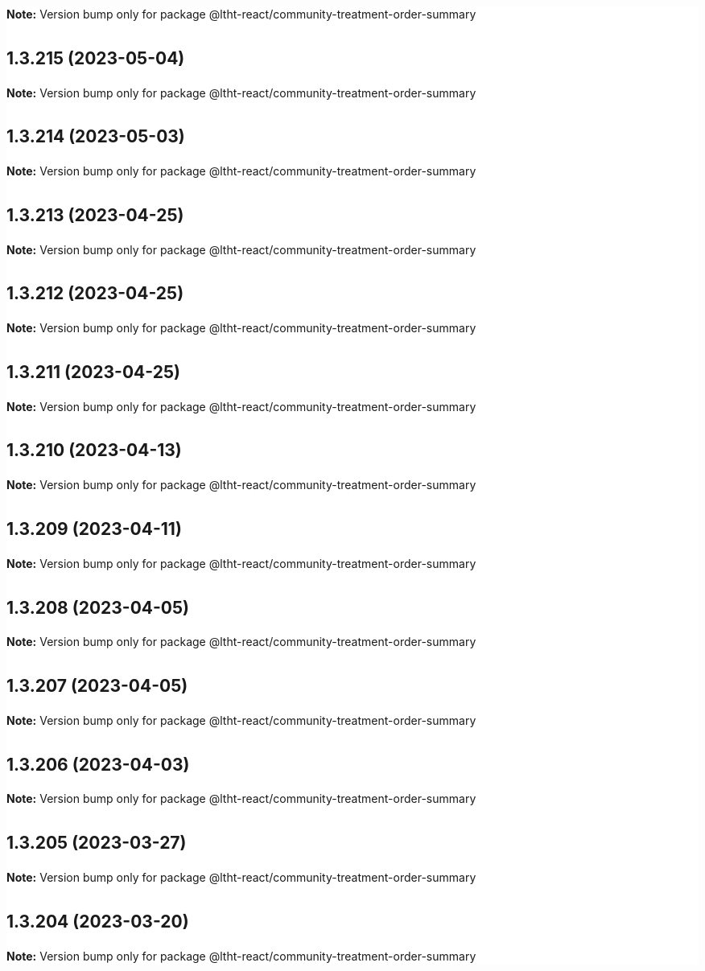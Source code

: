 **Note:** Version bump only for package @ltht-react/community-treatment-order-summary

## 1.3.215 (2023-05-04)

**Note:** Version bump only for package @ltht-react/community-treatment-order-summary

## 1.3.214 (2023-05-03)

**Note:** Version bump only for package @ltht-react/community-treatment-order-summary

## 1.3.213 (2023-04-25)

**Note:** Version bump only for package @ltht-react/community-treatment-order-summary

## 1.3.212 (2023-04-25)

**Note:** Version bump only for package @ltht-react/community-treatment-order-summary

## 1.3.211 (2023-04-25)

**Note:** Version bump only for package @ltht-react/community-treatment-order-summary

## 1.3.210 (2023-04-13)

**Note:** Version bump only for package @ltht-react/community-treatment-order-summary

## 1.3.209 (2023-04-11)

**Note:** Version bump only for package @ltht-react/community-treatment-order-summary

## 1.3.208 (2023-04-05)

**Note:** Version bump only for package @ltht-react/community-treatment-order-summary

## 1.3.207 (2023-04-05)

**Note:** Version bump only for package @ltht-react/community-treatment-order-summary

## 1.3.206 (2023-04-03)

**Note:** Version bump only for package @ltht-react/community-treatment-order-summary

## 1.3.205 (2023-03-27)

**Note:** Version bump only for package @ltht-react/community-treatment-order-summary

## 1.3.204 (2023-03-20)

**Note:** Version bump only for package @ltht-react/community-treatment-order-summary
